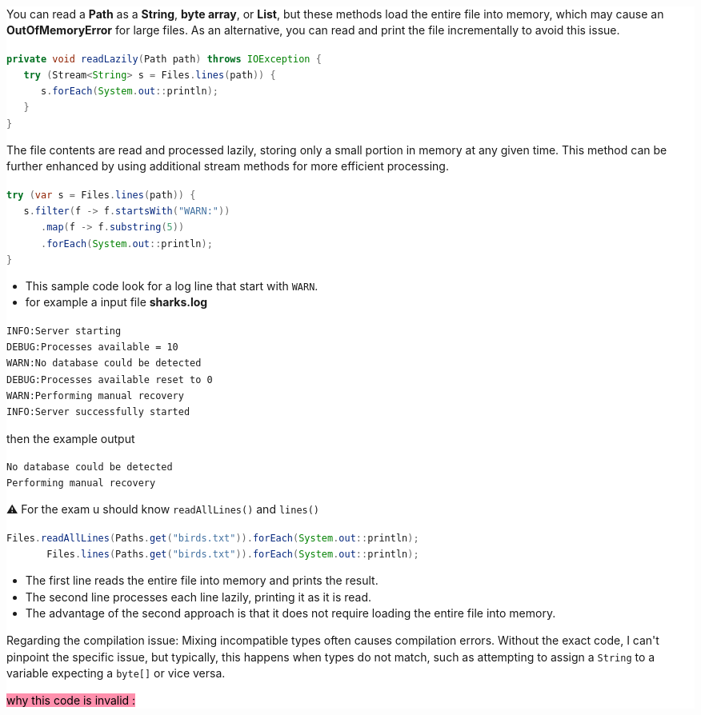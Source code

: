 You can read a **Path** as a **String**, **byte array**, or **List**, but these methods load the entire file into memory, which may cause an **OutOfMemoryError** for large files. As an alternative, you can read and print the file incrementally to avoid this issue.

```java
private void readLazily(Path path) throws IOException {
   try (Stream<String> s = Files.lines(path)) {
      s.forEach(System.out::println);
   }
}
```

The file contents are read and processed lazily, storing only a small portion in memory at any given time. This method can be further enhanced by using additional stream methods for more efficient processing.

```java
try (var s = Files.lines(path)) {
   s.filter(f -> f.startsWith("WARN:"))
      .map(f -> f.substring(5))
      .forEach(System.out::println);
}
```

- This sample code look for a log line that start with `WARN`.
- for example a input file **sharks.log**
```txt
INFO:Server starting
DEBUG:Processes available = 10
WARN:No database could be detected
DEBUG:Processes available reset to 0
WARN:Performing manual recovery
INFO:Server successfully started
```
then the example output
```shell
No database could be detected
Performing manual recovery
```

⚠️ For the exam  u should  know  `readAllLines()`  and `lines()`

```java
Files.readAllLines(Paths.get("birds.txt")).forEach(System.out::println);
       Files.lines(Paths.get("birds.txt")).forEach(System.out::println);
```

- The first line reads the entire file into memory and prints the result.
- The second line processes each line lazily, printing it as it is read.
- The advantage of the second approach is that it does not require loading the entire file into memory.

Regarding the compilation issue: Mixing incompatible types often causes compilation errors. Without the exact code, I can't pinpoint the specific issue, but typically, this happens when types do not match, such as attempting to assign a `String` to a variable expecting a `byte[]` or vice versa.

<mark style="background: #FF5582A6;">why this code is invalid  :</mark>
